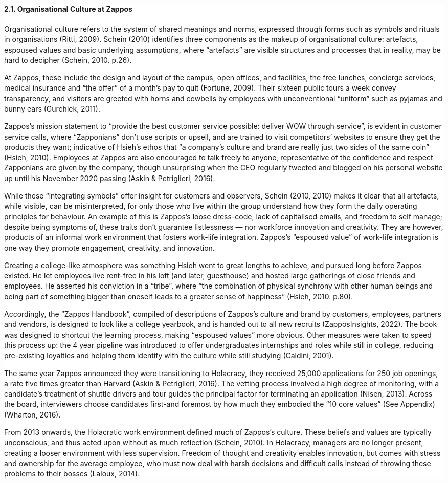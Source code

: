 #### 2.1. Organisational Culture at Zappos

Organisational culture refers to the system of shared meanings and norms, expressed through forms such as symbols and rituals in organisations (Ritti, 2009). Schein (2010) identifies three components as the makeup of organisational culture: artefacts, espoused values and basic underlying assumptions, where “artefacts” are visible structures and processes that in reality, may be hard to decipher (Schein, 2010. p.26).

At Zappos, these include the design and layout of the campus, open offices, and facilities, the free lunches, concierge services, medical insurance and “the offer” of a month’s pay to quit (Fortune, 2009). Their sixteen public tours a week convey transparency, and visitors are greeted with horns and cowbells by employees with unconventional “uniform” such as pyjamas and bunny ears (Gurchiek, 2011).

Zappos’s mission statement to “provide the best customer service possible: deliver WOW through service”, is evident in customer service calls, where “Zapponians” don’t use scripts or upsell, and are trained to visit competitors’ websites to ensure they get the products they want; indicative of Hsieh’s ethos that “a company’s culture and brand are really just two sides of the same coin” (Hsieh, 2010). Employees at Zappos are also encouraged to talk freely to anyone, representative of the confidence and respect Zapponians are given by the company, though unsurprising when the CEO regularly tweeted and blogged on his personal website up until his November 2020 passing (Askin & Petriglieri, 2016).

While these “integrating symbols” offer insight for customers and observers, Schein (2010, 2010) makes it clear that all artefacts, while visible, can be misinterpreted, for only those who live within the group understand how they form the daily operating principles for behaviour. An example of this is Zappos’s loose dress-code, lack of capitalised emails, and freedom to self manage; despite being symptoms of, these traits don’t guarantee listlessness — nor workforce innovation and creativity. They are however, products of an informal work environment that fosters work-life integration. Zappos’s “espoused value” of work-life integration is one way they promote engagement, creativity, and innovation.

Creating a college-like atmosphere was something Hsieh went to great lengths to achieve, and pursued long before Zappos existed. He let employees live rent-free in his loft (and later, guesthouse) and hosted large gatherings of close friends and employees. He asserted his conviction in a “tribe”, where “the combination of physical synchrony with other human beings and being part of something bigger than oneself leads to a greater sense of happiness” (Hsieh, 2010. p.80).

Accordingly, the “Zappos Handbook”, compiled of descriptions of Zappos’s culture and brand by customers, employees, partners and vendors, is designed to look like a college yearbook, and is handed out to all new recruits (ZapposInsights, 2022). The book was designed to shortcut the learning process, making “espoused values” more obvious. Other measures were taken to speed this process up: the 4 year pipeline was introduced to offer undergraduates internships and roles while still in college, reducing pre-existing loyalties and helping them identify with the culture while still studying (Caldini, 2001).

The same year Zappos announced they were transitioning to Holacracy, they received 25,000 applications for 250 job openings, a rate five times greater than Harvard (Askin & Petriglieri, 2016). The vetting process involved a high degree of monitoring, with a candidate’s treatment of shuttle drivers and tour guides the principal factor for terminating an application (Nisen, 2013). Across the board, interviewers choose candidates first-and foremost by how much they embodied the “10 core values” (See Appendix) (Wharton, 2016).

From 2013 onwards, the Holacratic work environment defined much of Zappos’s culture. These beliefs and values are typically unconscious, and thus acted upon without as much reflection (Schein, 2010). In Holacracy, managers are no longer present, creating a looser environment with less supervision. Freedom of thought and creativity enables innovation, but comes with stress and ownership for the average employee, who must now deal with harsh decisions and difficult calls instead of throwing these problems to their bosses (Laloux, 2014).
